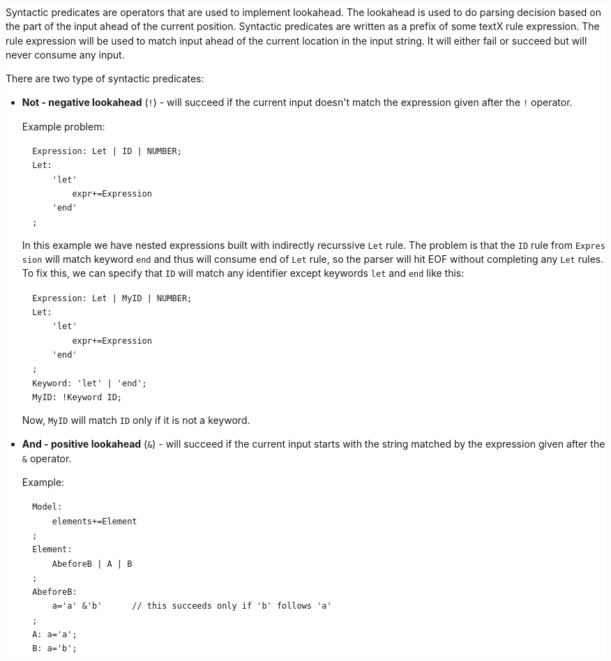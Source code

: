 Syntactic predicates are operators that are used to implement lookahead. The
lookahead is used to do parsing decision based on the part of the input ahead of
the current position. Syntactic predicates are written as a prefix of some textX
rule expression. The rule expression will be used to match input ahead of the
current location in the input string. It will either fail or succeed but will
never consume any input.

There are two type of syntactic predicates:

* **Not - negative lookahead** (`!`) - will succeed if the current input doesn't
  match the expression given after the `!` operator.

    Example problem:

        Expression: Let | ID | NUMBER;
        Let:
            'let'
                expr+=Expression
            'end'
        ;

    In this example we have nested expressions built with indirectly recurssive
    `Let` rule. The problem is that the `ID` rule from `Expression` will match
    keyword `end` and thus will consume end of `Let` rule, so the parser will
    hit EOF without completing any `Let` rules. To fix this, we can specify that
    `ID` will match any identifier except keywords `let` and `end` like this:

        Expression: Let | MyID | NUMBER;
        Let:
            'let'
                expr+=Expression
            'end'
        ;
        Keyword: 'let' | 'end';
        MyID: !Keyword ID;

    Now, `MyID` will match `ID` only if it is not a keyword.


* **And - positive lookahead** (`&`) - will succeed if the current input starts
  with the string matched by the expression given after the `&` operator.

    Example:

        Model:
            elements+=Element
        ;
        Element:
            AbeforeB | A | B
        ;
        AbeforeB:
            a='a' &'b'      // this succeeds only if 'b' follows 'a'
        ;
        A: a='a';
        B: a='b';
